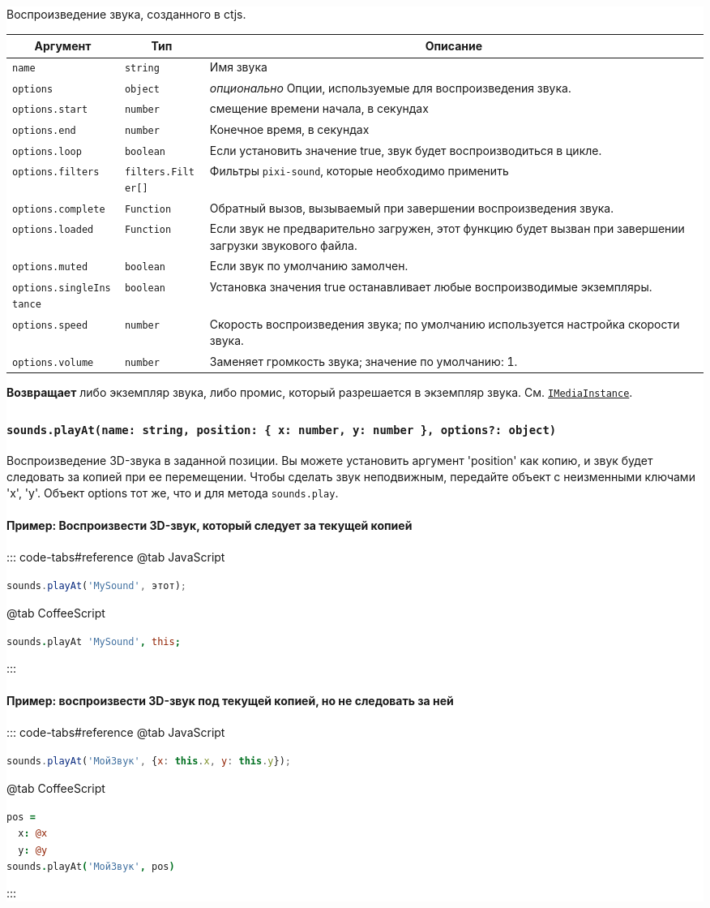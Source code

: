 Воспроизведение звука, созданного в ctjs.

Аргумент | Тип | Описание
-|-|-
`name` | `string` | Имя звука
`options` | `object` | *опционально* Опции, используемые для воспроизведения звука.
`options.start` | `number` | смещение времени начала, в секундах
`options.end` | `number` | Конечное время, в секундах
`options.loop` | `boolean` | Если установить значение true, звук будет воспроизводиться в цикле.
`options.filters` | `filters.Filter[]` | Фильтры `pixi-sound`, которые необходимо применить
`options.complete` | `Function` | Обратный вызов, вызываемый при завершении воспроизведения звука.
`options.loaded` | `Function` | Если звук не предварительно загружен, этот функцию будет вызван при завершении загрузки звукового файла.
`options.muted` | `boolean` | Если звук по умолчанию замолчен.
`options.singleInstance` | `boolean` | Установка значения true останавливает любые воспроизводимые экземпляры.
`options.speed` | `number` | Скорость воспроизведения звука; по умолчанию используется настройка скорости звука.
`options.volume` | `number` | Заменяет громкость звука; значение по умолчанию: 1.


**Возвращает** либо экземпляр звука, либо промис, который разрешается в экземпляр звука.
См. [`IMediaInstance`](https://pixijs.io/sound/docs/IMediaInstance.html).

### `sounds.playAt(name: string, position: { x: number, y: number }, options?: object)`

Воспроизведение 3D-звука в заданной позиции. Вы можете установить аргумент 'position' как копию, и звук будет следовать за копией при ее перемещении. Чтобы сделать звук неподвижным, передайте объект с неизменными ключами 'x', 'y'. Объект options тот же, что и для метода `sounds.play`.

#### Пример: Воспроизвести 3D-звук, который следует за текущей копией

::: code-tabs#reference
@tab JavaScript
```js
sounds.playAt('MySound', этот);
```
@tab CoffeeScript
```coffee
sounds.playAt 'MySound', this;
```
:::

#### Пример: воспроизвести 3D-звук под текущей копией, но не следовать за ней

::: code-tabs#reference
@tab JavaScript
```js
sounds.playAt('МойЗвук', {x: this.x, y: this.y});
```
@tab CoffeeScript
```coffee
pos =
  x: @x
  y: @y
sounds.playAt('МойЗвук', pos)
```
:::
